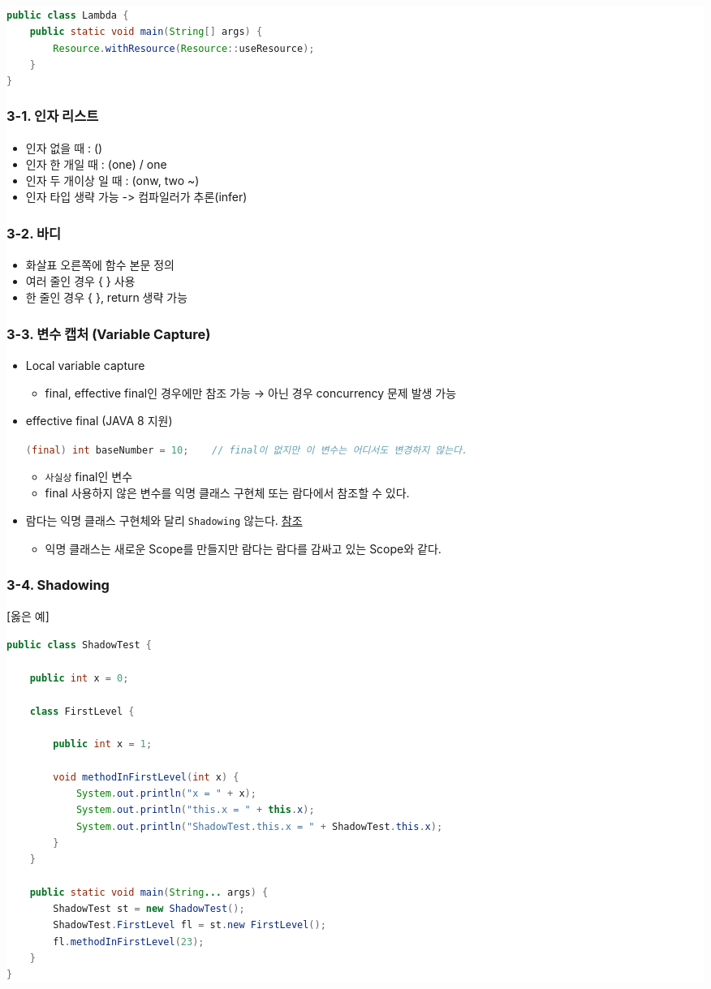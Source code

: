 ```java
public class Lambda {
    public static void main(String[] args) {
        Resource.withResource(Resource::useResource);
    }
}
```



### 3-1. 인자 리스트

- 인자 없을 때 : ()
- 인자 한 개일 때 : (one) / one
- 인자 두 개이상 일 때 : (onw, two ~)
- 인자 타입 생략 가능 -> 컴파일러가 추론(infer)

### 3-2. 바디

- 화살표 오른쪽에 함수 본문 정의
- 여러 줄인 경우 { } 사용
- 한 줄인 경우 { }, return 생략 가능

### 3-3. 변수 캡처 (Variable Capture)

- Local variable capture

  - final, effective final인 경우에만 참조 가능 → 아닌 경우 concurrency 문제 발생 가능

- effective final (JAVA 8 지원)

  ```java
  (final) int baseNumber = 10;    // final이 없지만 이 변수는 어디서도 변경하지 않는다.
  ```

  - `사실상` final인 변수
  - final 사용하지 않은 변수를 익명 클래스 구현체 또는 람다에서 참조할 수 있다.

- 람다는 익명 클래스 구현체와 달리 `Shadowing` 않는다. [참조](https://docs.oracle.com/javase/tutorial/java/javaOO/nested.html#shadowing)

  - 익명 클래스는 새로운 Scope를 만들지만 람다는 람다를 감싸고 있는 Scope와 같다.

### 3-4. Shadowing

[옳은 예]

```java
public class ShadowTest {

    public int x = 0;

    class FirstLevel {

        public int x = 1;

        void methodInFirstLevel(int x) {
            System.out.println("x = " + x);
            System.out.println("this.x = " + this.x);
            System.out.println("ShadowTest.this.x = " + ShadowTest.this.x);
        }
    }

    public static void main(String... args) {
        ShadowTest st = new ShadowTest();
        ShadowTest.FirstLevel fl = st.new FirstLevel();
        fl.methodInFirstLevel(23);
    }
}
```